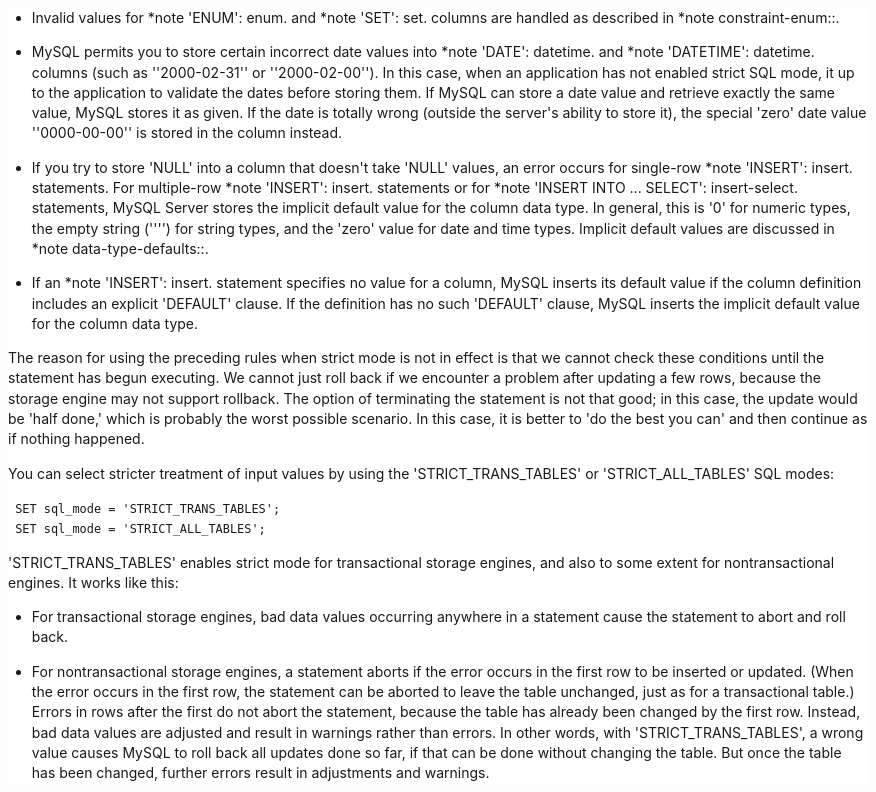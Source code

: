    * Invalid values for *note 'ENUM': enum. and *note 'SET': set.
     columns are handled as described in *note constraint-enum::.

   * MySQL permits you to store certain incorrect date values into *note
     'DATE': datetime. and *note 'DATETIME': datetime. columns (such as
     ''2000-02-31'' or ''2000-02-00'').  In this case, when an
     application has not enabled strict SQL mode, it up to the
     application to validate the dates before storing them.  If MySQL
     can store a date value and retrieve exactly the same value, MySQL
     stores it as given.  If the date is totally wrong (outside the
     server's ability to store it), the special 'zero' date value
     ''0000-00-00'' is stored in the column instead.

   * If you try to store 'NULL' into a column that doesn't take 'NULL'
     values, an error occurs for single-row *note 'INSERT': insert.
     statements.  For multiple-row *note 'INSERT': insert. statements or
     for *note 'INSERT INTO ... SELECT': insert-select. statements,
     MySQL Server stores the implicit default value for the column data
     type.  In general, this is '0' for numeric types, the empty string
     ('''') for string types, and the 'zero' value for date and time
     types.  Implicit default values are discussed in *note
     data-type-defaults::.

   * If an *note 'INSERT': insert. statement specifies no value for a
     column, MySQL inserts its default value if the column definition
     includes an explicit 'DEFAULT' clause.  If the definition has no
     such 'DEFAULT' clause, MySQL inserts the implicit default value for
     the column data type.

The reason for using the preceding rules when strict mode is not in
effect is that we cannot check these conditions until the statement has
begun executing.  We cannot just roll back if we encounter a problem
after updating a few rows, because the storage engine may not support
rollback.  The option of terminating the statement is not that good; in
this case, the update would be 'half done,' which is probably the worst
possible scenario.  In this case, it is better to 'do the best you can'
and then continue as if nothing happened.

You can select stricter treatment of input values by using the
'STRICT_TRANS_TABLES' or 'STRICT_ALL_TABLES' SQL modes:

     SET sql_mode = 'STRICT_TRANS_TABLES';
     SET sql_mode = 'STRICT_ALL_TABLES';

'STRICT_TRANS_TABLES' enables strict mode for transactional storage
engines, and also to some extent for nontransactional engines.  It works
like this:

   * For transactional storage engines, bad data values occurring
     anywhere in a statement cause the statement to abort and roll back.

   * For nontransactional storage engines, a statement aborts if the
     error occurs in the first row to be inserted or updated.  (When the
     error occurs in the first row, the statement can be aborted to
     leave the table unchanged, just as for a transactional table.)
     Errors in rows after the first do not abort the statement, because
     the table has already been changed by the first row.  Instead, bad
     data values are adjusted and result in warnings rather than errors.
     In other words, with 'STRICT_TRANS_TABLES', a wrong value causes
     MySQL to roll back all updates done so far, if that can be done
     without changing the table.  But once the table has been changed,
     further errors result in adjustments and warnings.

